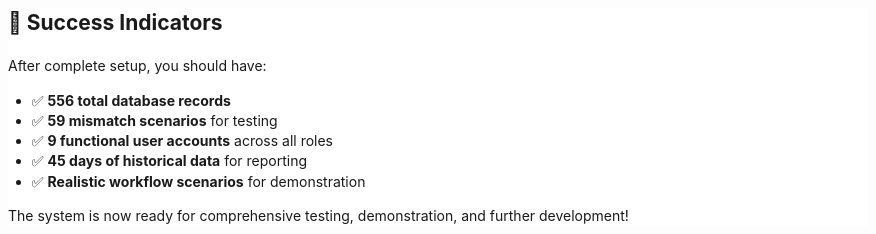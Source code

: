 
## 🎉 Success Indicators

After complete setup, you should have:
- ✅ **556 total database records**
- ✅ **59 mismatch scenarios** for testing
- ✅ **9 functional user accounts** across all roles
- ✅ **45 days of historical data** for reporting
- ✅ **Realistic workflow scenarios** for demonstration

The system is now ready for comprehensive testing, demonstration, and further development!
